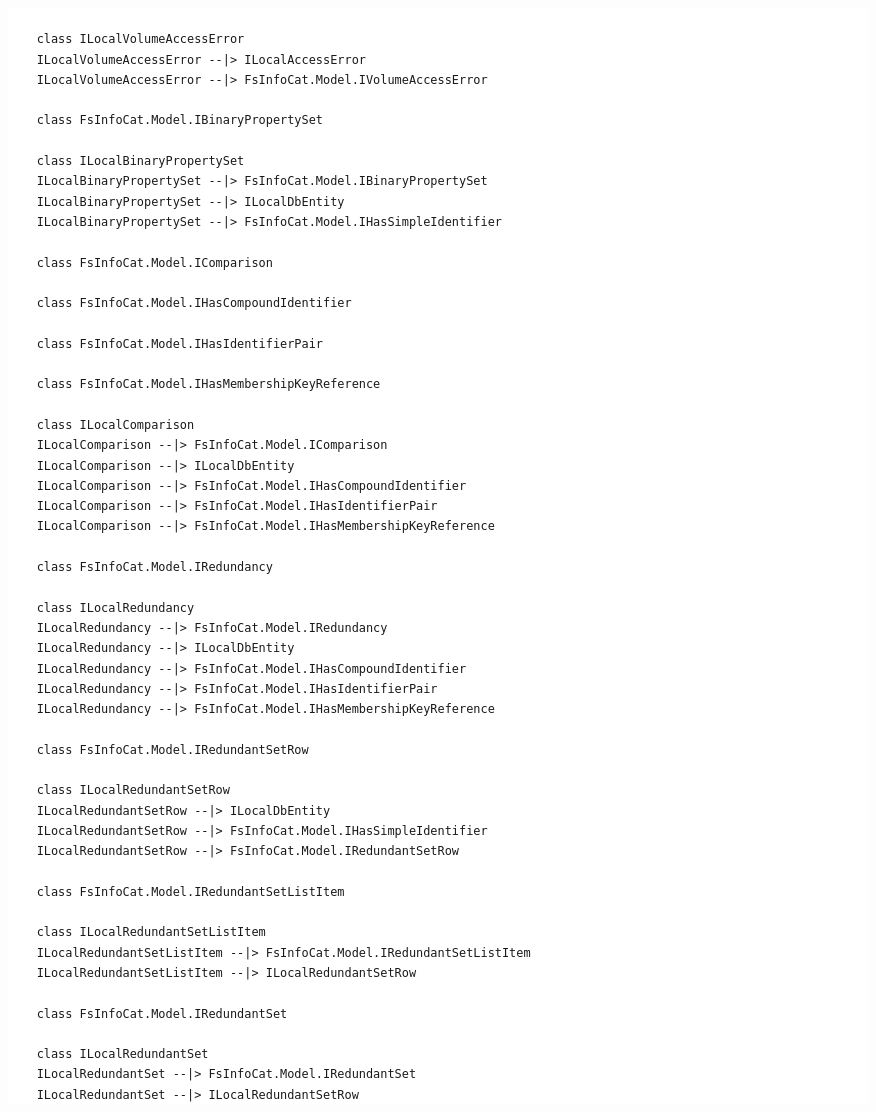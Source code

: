 ```mermaid

    class ILocalVolumeAccessError
    ILocalVolumeAccessError --|> ILocalAccessError
    ILocalVolumeAccessError --|> FsInfoCat.Model.IVolumeAccessError

    class FsInfoCat.Model.IBinaryPropertySet

    class ILocalBinaryPropertySet
    ILocalBinaryPropertySet --|> FsInfoCat.Model.IBinaryPropertySet
    ILocalBinaryPropertySet --|> ILocalDbEntity
    ILocalBinaryPropertySet --|> FsInfoCat.Model.IHasSimpleIdentifier

    class FsInfoCat.Model.IComparison

    class FsInfoCat.Model.IHasCompoundIdentifier

    class FsInfoCat.Model.IHasIdentifierPair

    class FsInfoCat.Model.IHasMembershipKeyReference

    class ILocalComparison
    ILocalComparison --|> FsInfoCat.Model.IComparison
    ILocalComparison --|> ILocalDbEntity
    ILocalComparison --|> FsInfoCat.Model.IHasCompoundIdentifier
    ILocalComparison --|> FsInfoCat.Model.IHasIdentifierPair
    ILocalComparison --|> FsInfoCat.Model.IHasMembershipKeyReference

    class FsInfoCat.Model.IRedundancy

    class ILocalRedundancy
    ILocalRedundancy --|> FsInfoCat.Model.IRedundancy
    ILocalRedundancy --|> ILocalDbEntity
    ILocalRedundancy --|> FsInfoCat.Model.IHasCompoundIdentifier
    ILocalRedundancy --|> FsInfoCat.Model.IHasIdentifierPair
    ILocalRedundancy --|> FsInfoCat.Model.IHasMembershipKeyReference

    class FsInfoCat.Model.IRedundantSetRow

    class ILocalRedundantSetRow
    ILocalRedundantSetRow --|> ILocalDbEntity
    ILocalRedundantSetRow --|> FsInfoCat.Model.IHasSimpleIdentifier
    ILocalRedundantSetRow --|> FsInfoCat.Model.IRedundantSetRow

    class FsInfoCat.Model.IRedundantSetListItem

    class ILocalRedundantSetListItem
    ILocalRedundantSetListItem --|> FsInfoCat.Model.IRedundantSetListItem
    ILocalRedundantSetListItem --|> ILocalRedundantSetRow

    class FsInfoCat.Model.IRedundantSet

    class ILocalRedundantSet
    ILocalRedundantSet --|> FsInfoCat.Model.IRedundantSet
    ILocalRedundantSet --|> ILocalRedundantSetRow
```
